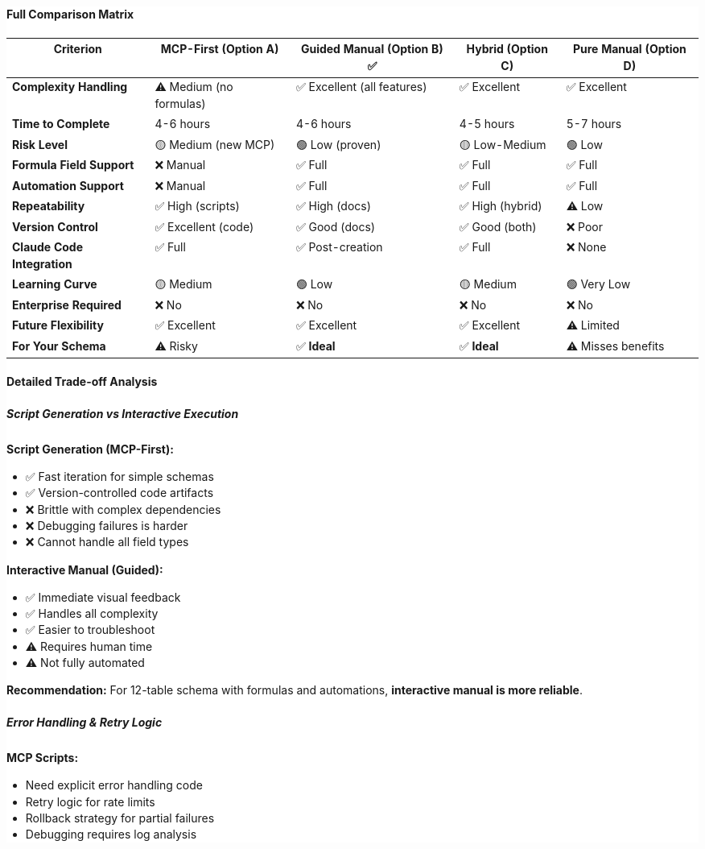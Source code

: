 #### Full Comparison Matrix

| Criterion | MCP-First (Option A) | **Guided Manual (Option B)** ✅ | Hybrid (Option C) | Pure Manual (Option D) |
|-----------|----------------------|----------------------------------|-------------------|------------------------|
| **Complexity Handling** | ⚠️ Medium (no formulas) | ✅ Excellent (all features) | ✅ Excellent | ✅ Excellent |
| **Time to Complete** | 4-6 hours | 4-6 hours | 4-5 hours | 5-7 hours |
| **Risk Level** | 🟡 Medium (new MCP) | 🟢 Low (proven) | 🟡 Low-Medium | 🟢 Low |
| **Formula Field Support** | ❌ Manual | ✅ Full | ✅ Full | ✅ Full |
| **Automation Support** | ❌ Manual | ✅ Full | ✅ Full | ✅ Full |
| **Repeatability** | ✅ High (scripts) | ✅ High (docs) | ✅ High (hybrid) | ⚠️ Low |
| **Version Control** | ✅ Excellent (code) | ✅ Good (docs) | ✅ Good (both) | ❌ Poor |
| **Claude Code Integration** | ✅ Full | ✅ Post-creation | ✅ Full | ❌ None |
| **Learning Curve** | 🟡 Medium | 🟢 Low | 🟡 Medium | 🟢 Very Low |
| **Enterprise Required** | ❌ No | ❌ No | ❌ No | ❌ No |
| **Future Flexibility** | ✅ Excellent | ✅ Excellent | ✅ Excellent | ⚠️ Limited |
| **For Your Schema** | ⚠️ Risky | ✅ **Ideal** | ✅ **Ideal** | ⚠️ Misses benefits |

#### Detailed Trade-off Analysis

##### Script Generation vs Interactive Execution

**Script Generation (MCP-First):**
- ✅ Fast iteration for simple schemas
- ✅ Version-controlled code artifacts
- ❌ Brittle with complex dependencies
- ❌ Debugging failures is harder
- ❌ Cannot handle all field types

**Interactive Manual (Guided):**
- ✅ Immediate visual feedback
- ✅ Handles all complexity
- ✅ Easier to troubleshoot
- ⚠️ Requires human time
- ⚠️ Not fully automated

**Recommendation:** For 12-table schema with formulas and automations, **interactive manual is more reliable**.

##### Error Handling & Retry Logic

**MCP Scripts:**
- Need explicit error handling code
- Retry logic for rate limits
- Rollback strategy for partial failures
- Debugging requires log analysis

